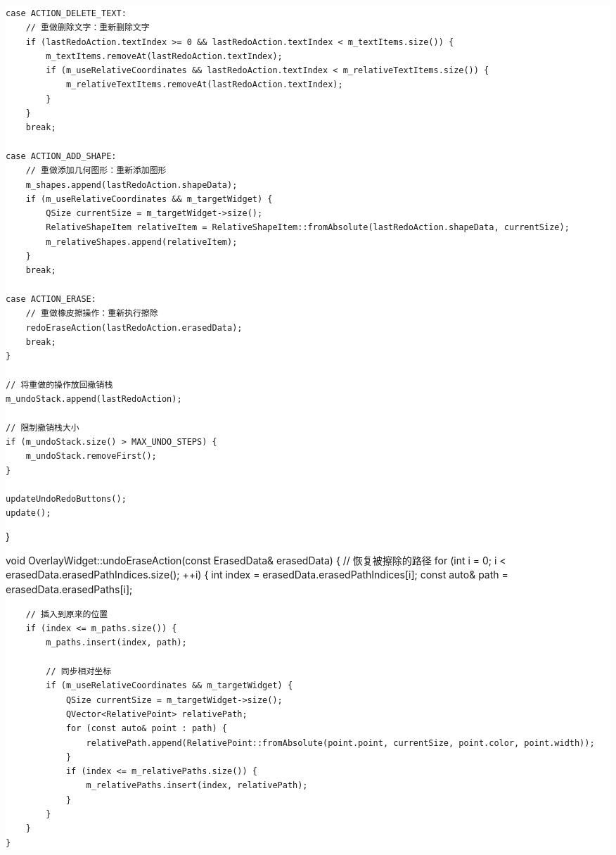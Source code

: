     case ACTION_DELETE_TEXT:
        // 重做删除文字：重新删除文字
        if (lastRedoAction.textIndex >= 0 && lastRedoAction.textIndex < m_textItems.size()) {
            m_textItems.removeAt(lastRedoAction.textIndex);
            if (m_useRelativeCoordinates && lastRedoAction.textIndex < m_relativeTextItems.size()) {
                m_relativeTextItems.removeAt(lastRedoAction.textIndex);
            }
        }
        break;

    case ACTION_ADD_SHAPE:
        // 重做添加几何图形：重新添加图形
        m_shapes.append(lastRedoAction.shapeData);
        if (m_useRelativeCoordinates && m_targetWidget) {
            QSize currentSize = m_targetWidget->size();
            RelativeShapeItem relativeItem = RelativeShapeItem::fromAbsolute(lastRedoAction.shapeData, currentSize);
            m_relativeShapes.append(relativeItem);
        }
        break;

    case ACTION_ERASE:
        // 重做橡皮擦操作：重新执行擦除
        redoEraseAction(lastRedoAction.erasedData);
        break;
    }

    // 将重做的操作放回撤销栈
    m_undoStack.append(lastRedoAction);

    // 限制撤销栈大小
    if (m_undoStack.size() > MAX_UNDO_STEPS) {
        m_undoStack.removeFirst();
    }

    updateUndoRedoButtons();
    update();
}

void OverlayWidget::undoEraseAction(const ErasedData& erasedData)
{
    // 恢复被擦除的路径
    for (int i = 0; i < erasedData.erasedPathIndices.size(); ++i) {
        int index = erasedData.erasedPathIndices[i];
        const auto& path = erasedData.erasedPaths[i];
        
        // 插入到原来的位置
        if (index <= m_paths.size()) {
            m_paths.insert(index, path);
            
            // 同步相对坐标
            if (m_useRelativeCoordinates && m_targetWidget) {
                QSize currentSize = m_targetWidget->size();
                QVector<RelativePoint> relativePath;
                for (const auto& point : path) {
                    relativePath.append(RelativePoint::fromAbsolute(point.point, currentSize, point.color, point.width));
                }
                if (index <= m_relativePaths.size()) {
                    m_relativePaths.insert(index, relativePath);
                }
            }
        }
    }
